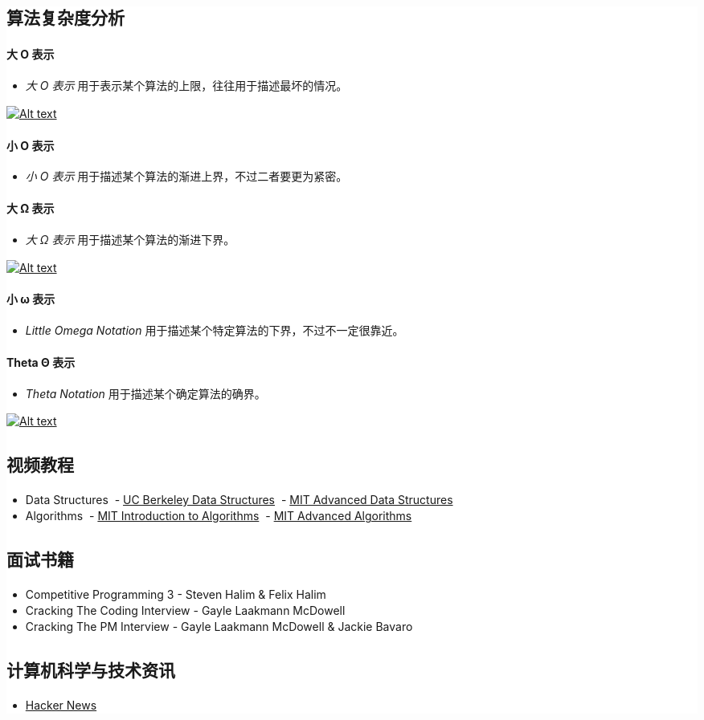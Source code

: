 ## 算法复杂度分析

#### 大 O 表示

- _大 O 表示_ 用于表示某个算法的上限，往往用于描述最坏的情况。

[![Alt text](https://github.com/kdn251/interviews/raw/master/Images/bigO.png?raw=true)](https://github.com/kdn251/interviews/blob/master/Images/bigO.png?raw=true)

#### 小 O 表示

- _小 O 表示_ 用于描述某个算法的渐进上界，不过二者要更为紧密。

#### 大 Ω 表示

- _大 Ω 表示_ 用于描述某个算法的渐进下界。

[![Alt text](https://github.com/kdn251/interviews/raw/master/Images/bigOmega.png?raw=true)](https://github.com/kdn251/interviews/blob/master/Images/bigOmega.png?raw=true)

#### 小 ω 表示

- _Little Omega Notation_ 用于描述某个特定算法的下界，不过不一定很靠近。

#### Theta Θ 表示

- _Theta Notation_ 用于描述某个确定算法的确界。

[![Alt text](https://github.com/kdn251/interviews/raw/master/Images/theta.png?raw=true)](https://github.com/kdn251/interviews/blob/master/Images/theta.png?raw=true)

## 视频教程

- Data Structures
   - [UC Berkeley Data Structures](https://www.youtube.com/watch?v=mFPmKGIrQs4&index=1&list=PL-XXv-cvA_iAlnI-BQr9hjqADPBtujFJd)
   - [MIT Advanced Data Structures](https://www.youtube.com/watch?v=T0yzrZL1py0&list=PLUl4u3cNGP61hsJNdULdudlRL493b-XZf&index=1)
- Algorithms
   - [MIT Introduction to Algorithms](https://www.youtube.com/watch?v=HtSuA80QTyo&list=PLUl4u3cNGP61Oq3tWYp6V_F-5jb5L2iHb&index=1)
   - [MIT Advanced Algorithms](https://www.youtube.com/playlist?list=PL6ogFv-ieghdoGKGg2Bik3Gl1glBTEu8c)

## 面试书籍

- Competitive Programming 3 - Steven Halim & Felix Halim
- Cracking The Coding Interview - Gayle Laakmann McDowell
- Cracking The PM Interview - Gayle Laakmann McDowell & Jackie Bavaro

## 计算机科学与技术资讯

- [Hacker News](https://news.ycombinator.com/)
